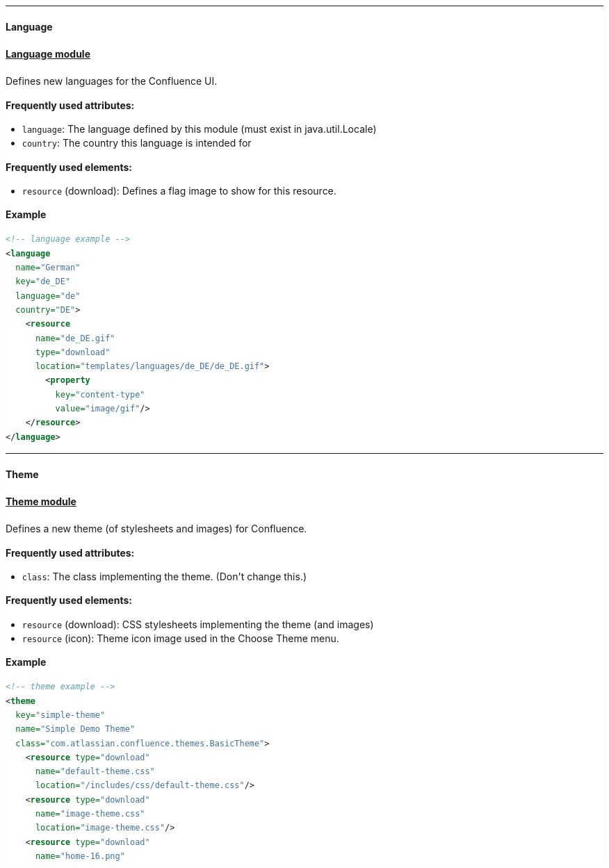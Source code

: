 ------------------------------------------------------------------------

#### Language
#### [Language module](https://developer.atlassian.com/display/CONFDEV/Language+Module) 

Defines new languages for the Confluence UI.

**Frequently used attributes:**

-   `language`: The language defined by this module (must exist in java.util.Locale)
-   `country`: The country this language is intended for

**Frequently used elements:**

-   `resource` (download): Defines a flag image to show for this resource.

**Example**

``` xml
<!-- language example -->
<language
  name="German"
  key="de_DE"
  language="de"
  country="DE">
    <resource
      name="de_DE.gif"
      type="download"
      location="templates/languages/de_DE/de_DE.gif">
        <property
          key="content-type"
          value="image/gif"/>
    </resource>
</language>
```

------------------------------------------------------------------------

#### Theme
#### [Theme module](https://developer.atlassian.com/display/CONFDEV/Theme+Module) 

Defines a new theme (of stylesheets and images) for Confluence.

**Frequently used attributes:**

-   `class`: The class implementing the theme. (Don't change this.)

**Frequently used elements:**

-   `resource` (download): CSS stylesheets implementing the theme (and images)
-   `resource` (icon): Theme icon image used in the Choose Theme menu.

**Example**

``` xml
<!-- theme example -->
<theme
  key="simple-theme"
  name="Simple Demo Theme"
  class="com.atlassian.confluence.themes.BasicTheme">
    <resource type="download"
      name="default-theme.css"
      location="/includes/css/default-theme.css"/>
    <resource type="download"
      name="image-theme.css"
      location="image-theme.css"/>
    <resource type="download"
      name="home-16.png"
```
